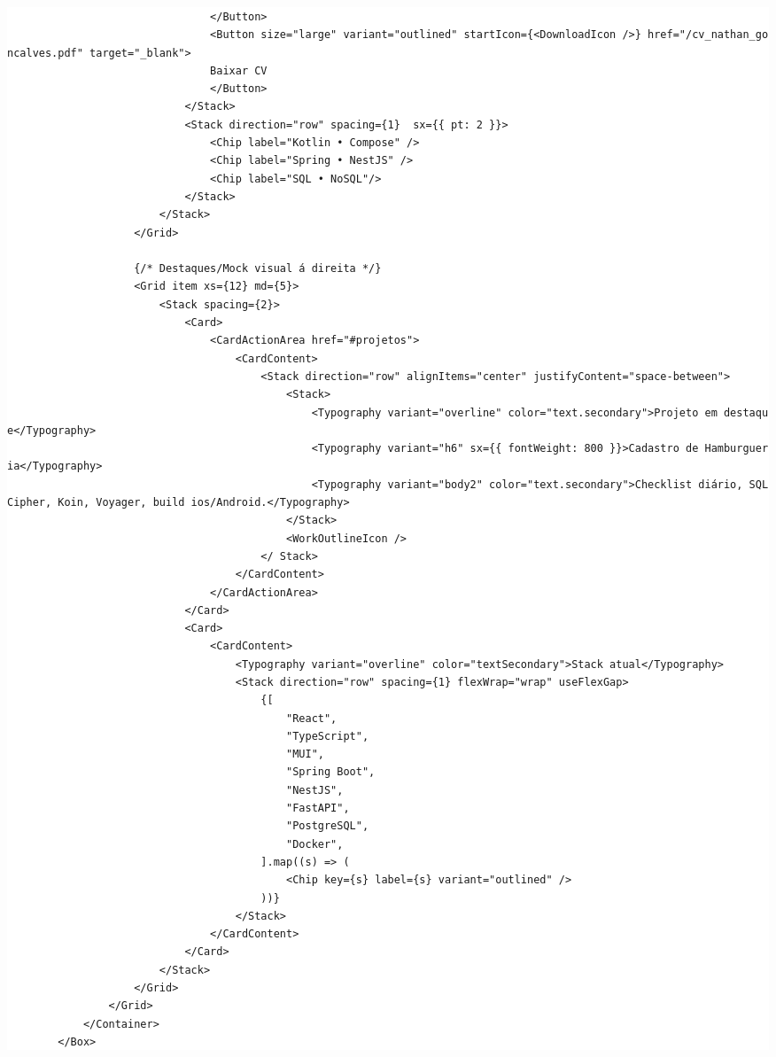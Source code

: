                                     </Button>
                                    <Button size="large" variant="outlined" startIcon={<DownloadIcon />} href="/cv_nathan_goncalves.pdf" target="_blank">
                                    Baixar CV
                                    </Button>
                                </Stack>
                                <Stack direction="row" spacing={1}  sx={{ pt: 2 }}>
                                    <Chip label="Kotlin • Compose" />
                                    <Chip label="Spring • NestJS" />
                                    <Chip label="SQL • NoSQL"/>
                                </Stack>
                            </Stack>
                        </Grid>

                        {/* Destaques/Mock visual á direita */}
                        <Grid item xs={12} md={5}>
                            <Stack spacing={2}>
                                <Card>
                                    <CardActionArea href="#projetos">
                                        <CardContent>
                                            <Stack direction="row" alignItems="center" justifyContent="space-between">
                                                <Stack>
                                                    <Typography variant="overline" color="text.secondary">Projeto em destaque</Typography>
                                                    <Typography variant="h6" sx={{ fontWeight: 800 }}>Cadastro de Hamburgueria</Typography>
                                                    <Typography variant="body2" color="text.secondary">Checklist diário, SQLCipher, Koin, Voyager, build ios/Android.</Typography>
                                                </Stack>
                                                <WorkOutlineIcon />
                                            </ Stack>
                                        </CardContent>
                                    </CardActionArea>
                                </Card>
                                <Card>
                                    <CardContent>
                                        <Typography variant="overline" color="textSecondary">Stack atual</Typography>
                                        <Stack direction="row" spacing={1} flexWrap="wrap" useFlexGap>
                                            {[
                                                "React",
                                                "TypeScript",
                                                "MUI", 
                                                "Spring Boot",
                                                "NestJS",
                                                "FastAPI",
                                                "PostgreSQL",
                                                "Docker",
                                            ].map((s) => (
                                                <Chip key={s} label={s} variant="outlined" />
                                            ))}
                                        </Stack>
                                    </CardContent>
                                </Card>
                            </Stack>
                        </Grid>
                    </Grid>
                </Container>
            </Box>
